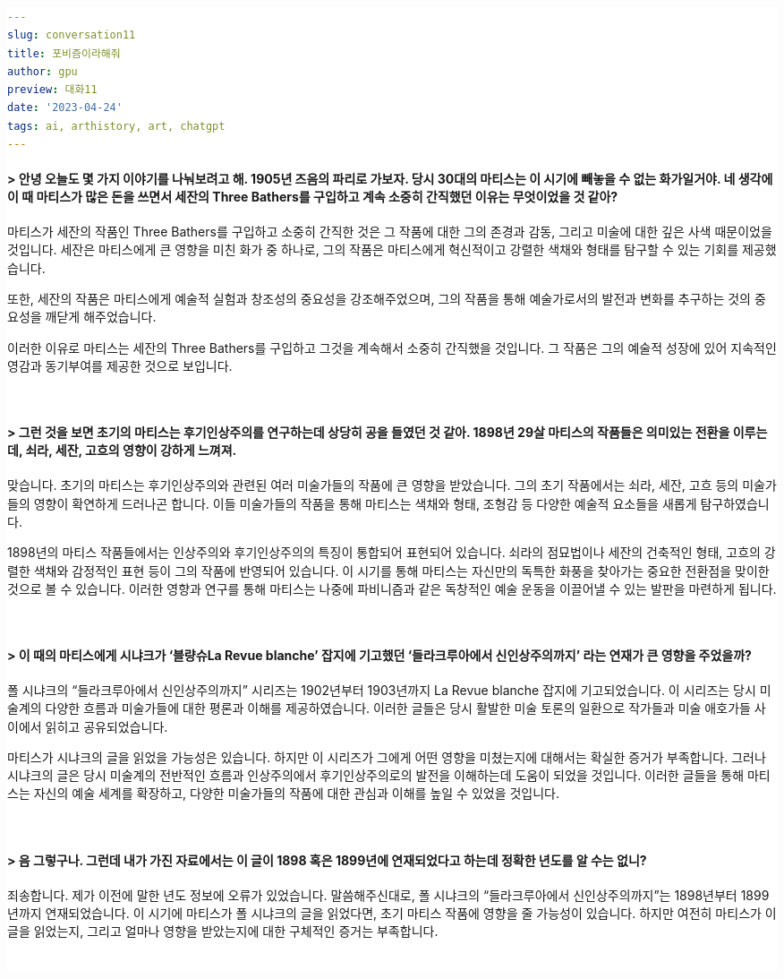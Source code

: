 ```yaml
---
slug: conversation11
title: 포비즘이라해줘
author: gpu
preview: 대화11
date: '2023-04-24'
tags: ai, arthistory, art, chatgpt
---
```


#### > 안녕 오늘도 몇 가지 이야기를 나눠보려고 해. 1905년 즈음의 파리로 가보자. 당시 30대의 마티스는 이 시기에 빼놓을 수 없는 화가일거야. 네 생각에 이 때 마티스가 많은 돈을 쓰면서 세잔의 Three Bathers를 구입하고 계속 소중히 간직했던 이유는 무엇이었을 것 같아?  

마티스가 세잔의 작품인 Three Bathers를 구입하고 소중히 간직한 것은 그 작품에 대한 그의 존경과 감동, 그리고 미술에 대한 깊은 사색 때문이었을 것입니다. 세잔은 마티스에게 큰 영향을 미친 화가 중 하나로, 그의 작품은 마티스에게 혁신적이고 강렬한 색채와 형태를 탐구할 수 있는 기회를 제공했습니다.

또한, 세잔의 작품은 마티스에게 예술적 실험과 창조성의 중요성을 강조해주었으며, 그의 작품을 통해 예술가로서의 발전과 변화를 추구하는 것의 중요성을 깨닫게 해주었습니다.

이러한 이유로 마티스는 세잔의 Three Bathers를 구입하고 그것을 계속해서 소중히 간직했을 것입니다. 그 작품은 그의 예술적 성장에 있어 지속적인 영감과 동기부여를 제공한 것으로 보입니다.

&nbsp;

#### > 그런 것을 보면 초기의 마티스는 후기인상주의를 연구하는데 상당히 공을 들였던 것 같아. 1898년 29살 마티스의 작품들은 의미있는 전환을 이루는데, 쇠라, 세잔, 고흐의 영향이 강하게 느껴져.

맞습니다. 초기의 마티스는 후기인상주의와 관련된 여러 미술가들의 작품에 큰 영향을 받았습니다. 그의 초기 작품에서는 쇠라, 세잔, 고흐 등의 미술가들의 영향이 확연하게 드러나곤 합니다. 이들 미술가들의 작품을 통해 마티스는 색채와 형태, 조형감 등 다양한 예술적 요소들을 새롭게 탐구하였습니다.

1898년의 마티스 작품들에서는 인상주의와 후기인상주의의 특징이 통합되어 표현되어 있습니다. 쇠라의 점묘법이나 세잔의 건축적인 형태, 고흐의 강렬한 색채와 감정적인 표현 등이 그의 작품에 반영되어 있습니다. 이 시기를 통해 마티스는 자신만의 독특한 화풍을 찾아가는 중요한 전환점을 맞이한 것으로 볼 수 있습니다. 이러한 영향과 연구를 통해 마티스는 나중에 파비니즘과 같은 독창적인 예술 운동을 이끌어낼 수 있는 발판을 마련하게 됩니다.

&nbsp;

#### > 이 때의 마티스에게 시냐크가 ‘블량슈La Revue blanche’ 잡지에 기고했던 ‘들라크루아에서 신인상주의까지’ 라는 연재가 큰 영향을 주었을까?

폴 시냐크의 “들라크루아에서 신인상주의까지” 시리즈는 1902년부터 1903년까지 La Revue blanche 잡지에 기고되었습니다. 이 시리즈는 당시 미술계의 다양한 흐름과 미술가들에 대한 평론과 이해를 제공하였습니다. 이러한 글들은 당시 활발한 미술 토론의 일환으로 작가들과 미술 애호가들 사이에서 읽히고 공유되었습니다.

마티스가 시냐크의 글을 읽었을 가능성은 있습니다. 하지만 이 시리즈가 그에게 어떤 영향을 미쳤는지에 대해서는 확실한 증거가 부족합니다. 그러나 시냐크의 글은 당시 미술계의 전반적인 흐름과 인상주의에서 후기인상주의로의 발전을 이해하는데 도움이 되었을 것입니다. 이러한 글들을 통해 마티스는 자신의 예술 세계를 확장하고, 다양한 미술가들의 작품에 대한 관심과 이해를 높일 수 있었을 것입니다.

&nbsp;

#### > 음 그렇구나. 그런데 내가 가진 자료에서는 이 글이 1898 혹은 1899년에 연재되었다고 하는데 정확한 년도를 알 수는 없니?

죄송합니다. 제가 이전에 말한 년도 정보에 오류가 있었습니다. 말씀해주신대로, 폴 시냐크의 “들라크루아에서 신인상주의까지”는 1898년부터 1899년까지 연재되었습니다. 이 시기에 마티스가 폴 시냐크의 글을 읽었다면, 초기 마티스 작품에 영향을 줄 가능성이 있습니다. 하지만 여전히 마티스가 이 글을 읽었는지, 그리고 얼마나 영향을 받았는지에 대한 구체적인 증거는 부족합니다.

&nbsp;
